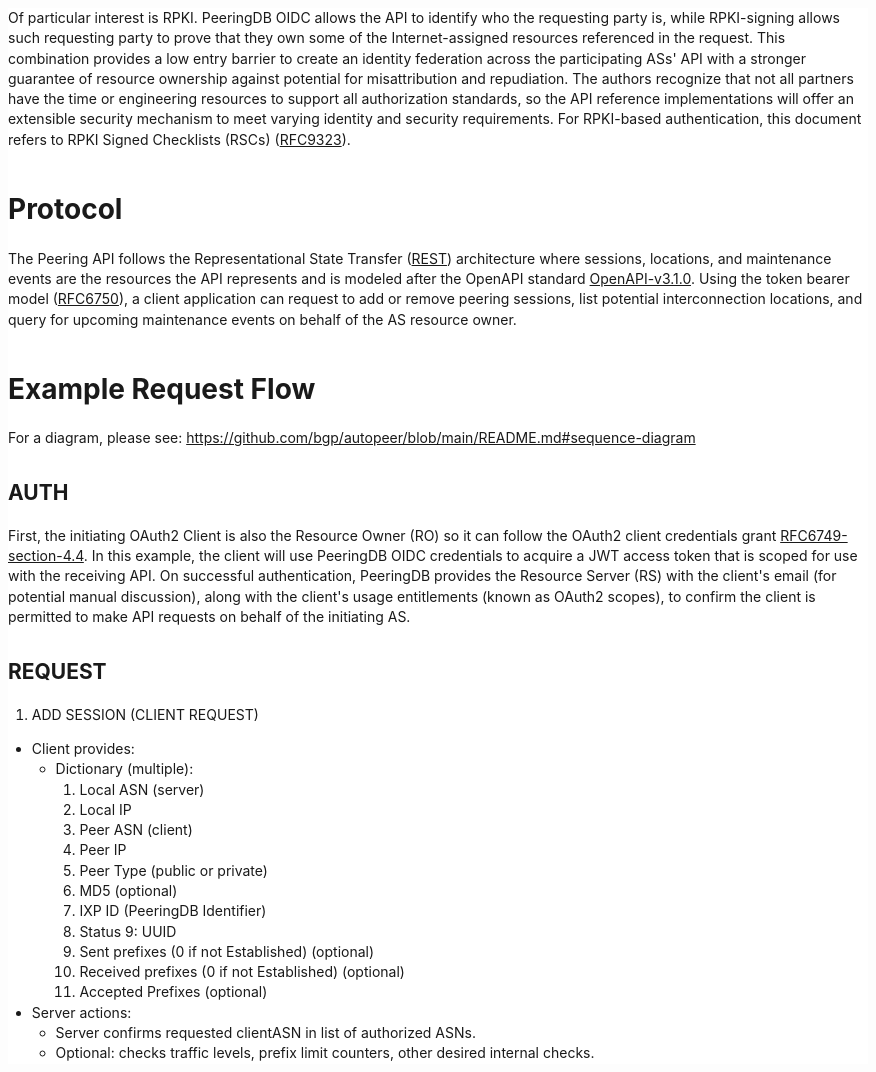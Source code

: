 Of particular interest is RPKI.
PeeringDB OIDC allows the API to identify who the requesting party is, while RPKI-signing allows such requesting party to prove that they own some of the Internet-assigned resources referenced in the request.
This combination provides a low entry barrier to create an identity federation across the participating ASs' API with a stronger guarantee of resource ownership against potential for misattribution and repudiation.
The authors recognize that not all partners have the time or engineering resources to support all authorization standards, so the API reference implementations will offer an extensible security mechanism to meet varying identity and security requirements.
For RPKI-based authentication, this document refers to RPKI Signed Checklists (RSCs) ([RFC9323](https://datatracker.ietf.org/doc/html/rfc9323)).


# Protocol
The Peering API follows the Representational State Transfer ([REST](http://roy.gbiv.com/pubs/dissertation/top.htm)) architecture where sessions, locations, and maintenance events are the resources the API represents and is modeled after the OpenAPI standard [OpenAPI-v3.1.0](https://swagger.io/specification/).
Using the token bearer model ([RFC6750](https://datatracker.ietf.org/doc/html/rfc6750)), a client application can request to add or remove peering sessions, list potential interconnection locations, and query for upcoming maintenance events on behalf of the AS resource owner.

# Example Request Flow
For a diagram, please see: https://github.com/bgp/autopeer/blob/main/README.md#sequence-diagram

## AUTH
First, the initiating OAuth2 Client is also the Resource Owner (RO) so it can follow the OAuth2 client credentials grant [RFC6749-section-4.4](https://datatracker.ietf.org/doc/html/rfc6749#section-4.4).
In this example, the client will use PeeringDB OIDC credentials to acquire a JWT access token that is scoped for use with the receiving API.
On successful authentication, PeeringDB provides the Resource Server (RS) with the client's email (for potential manual discussion), along with the client's usage entitlements (known as OAuth2 scopes), to confirm the client is permitted to make API requests on behalf of the initiating AS.

## REQUEST
1. ADD SESSION (CLIENT REQUEST)

  * Client provides:
    * Dictionary (multiple):
        1. Local ASN (server)
        2. Local IP
        3. Peer ASN (client)
        4. Peer IP
        5. Peer Type (public or private)
        6. MD5 (optional)
        7. IXP ID (PeeringDB Identifier)
        8. Status
        9: UUID
        10. Sent prefixes (0 if not Established) (optional)
        11. Received prefixes (0 if not Established) (optional)
        12. Accepted Prefixes (optional)
  * Server actions:
    * Server confirms requested clientASN in list of authorized ASNs.
    * Optional: checks traffic levels, prefix limit counters, other desired internal checks.
